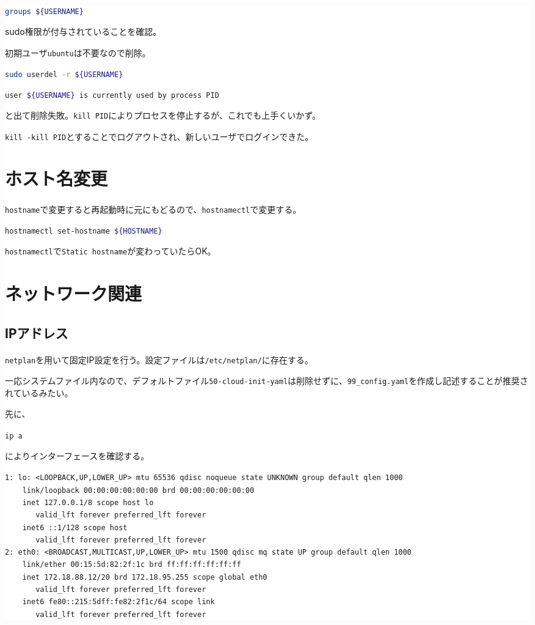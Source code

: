 ```bash
groups ${USERNAME}
```

sudo権限が付与されていることを確認。

初期ユーザ`ubuntu`は不要なので削除。

```bash
sudo userdel -r ${USERNAME}
```

```bash
user ${USERNAME} is currently used by process PID
```

と出て削除失敗。`kill PID`によりプロセスを停止するが、これでも上手くいかず。

`kill -kill PID`とすることでログアウトされ、新しいユーザでログインできた。

#  ホスト名変更

`hostname`で変更すると再起動時に元にもどるので、`hostnamectl`で変更する。

```bash
hostnamectl set-hostname ${HOSTNAME}
```

`hostnamectl`で`Static hostname`が変わっていたらOK。

# ネットワーク関連

## IPアドレス

`netplan`を用いて固定IP設定を行う。設定ファイルは`/etc/netplan/`に存在する。

一応システムファイル内なので、デフォルトファイル`50-cloud-init-yaml`は削除せずに、`99_config.yaml`を作成し記述することが推奨されているみたい。

先に、

```bash
ip a
```

によりインターフェースを確認する。

```
1: lo: <LOOPBACK,UP,LOWER_UP> mtu 65536 qdisc noqueue state UNKNOWN group default qlen 1000
    link/loopback 00:00:00:00:00:00 brd 00:00:00:00:00:00
    inet 127.0.0.1/8 scope host lo
       valid_lft forever preferred_lft forever
    inet6 ::1/128 scope host
       valid_lft forever preferred_lft forever
2: eth0: <BROADCAST,MULTICAST,UP,LOWER_UP> mtu 1500 qdisc mq state UP group default qlen 1000
    link/ether 00:15:5d:82:2f:1c brd ff:ff:ff:ff:ff:ff
    inet 172.18.88.12/20 brd 172.18.95.255 scope global eth0
       valid_lft forever preferred_lft forever
    inet6 fe80::215:5dff:fe82:2f1c/64 scope link
       valid_lft forever preferred_lft forever
```
